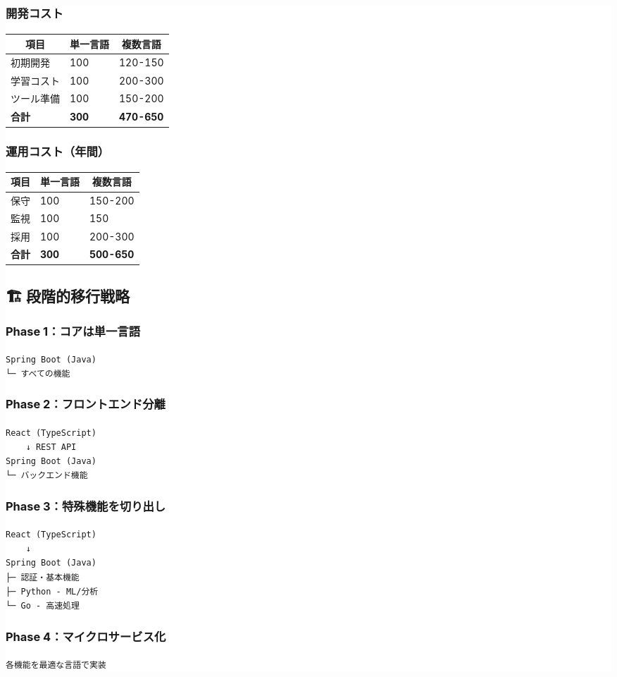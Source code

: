 ### 開発コスト

| 項目 | 単一言語 | 複数言語 |
|------|---------|---------|
| 初期開発 | 100 | 120-150 |
| 学習コスト | 100 | 200-300 |
| ツール準備 | 100 | 150-200 |
| **合計** | **300** | **470-650** |

### 運用コスト（年間）

| 項目 | 単一言語 | 複数言語 |
|------|---------|---------|
| 保守 | 100 | 150-200 |
| 監視 | 100 | 150 |
| 採用 | 100 | 200-300 |
| **合計** | **300** | **500-650** |

## 🏗️ 段階的移行戦略

### Phase 1：コアは単一言語
```
Spring Boot (Java)
└─ すべての機能
```

### Phase 2：フロントエンド分離
```
React (TypeScript)
    ↓ REST API
Spring Boot (Java)
└─ バックエンド機能
```

### Phase 3：特殊機能を切り出し
```
React (TypeScript)
    ↓
Spring Boot (Java)
├─ 認証・基本機能
├─ Python - ML/分析
└─ Go - 高速処理
```

### Phase 4：マイクロサービス化
```
各機能を最適な言語で実装
```
